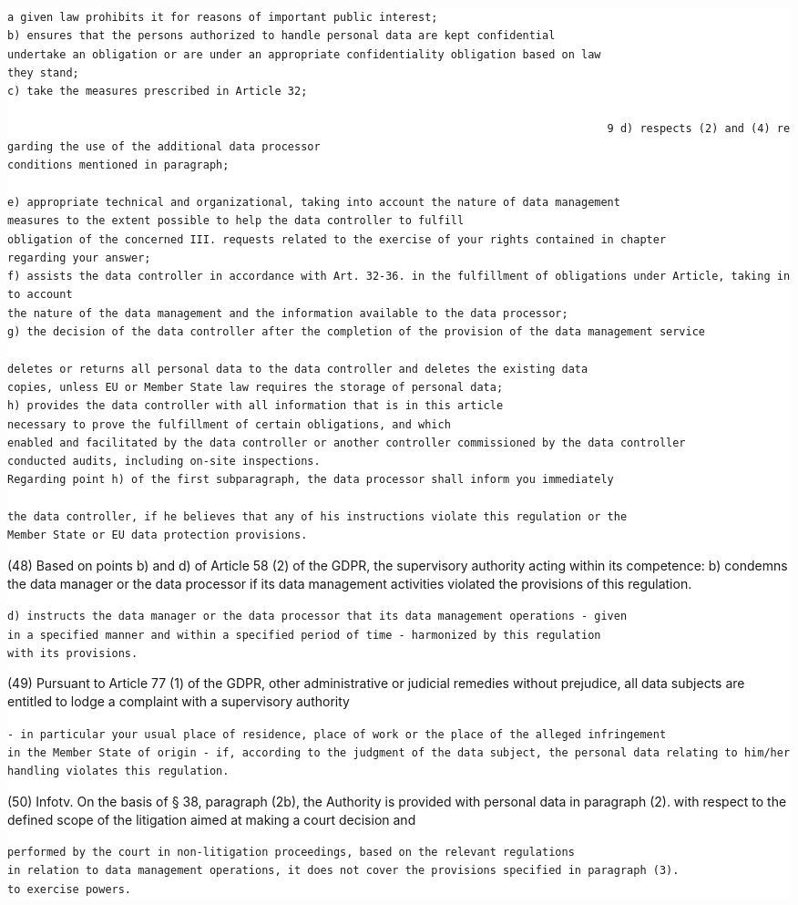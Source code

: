     a given law prohibits it for reasons of important public interest;
    b) ensures that the persons authorized to handle personal data are kept confidential
    undertake an obligation or are under an appropriate confidentiality obligation based on law
    they stand;
    c) take the measures prescribed in Article 32;

                                                                                                9 d) respects (2) and (4) regarding the use of the additional data processor
    conditions mentioned in paragraph;

    e) appropriate technical and organizational, taking into account the nature of data management
    measures to the extent possible to help the data controller to fulfill
    obligation of the concerned III. requests related to the exercise of your rights contained in chapter
    regarding your answer;
    f) assists the data controller in accordance with Art. 32-36. in the fulfillment of obligations under Article, taking into account
    the nature of the data management and the information available to the data processor;
    g) the decision of the data controller after the completion of the provision of the data management service

    deletes or returns all personal data to the data controller and deletes the existing data
    copies, unless EU or Member State law requires the storage of personal data;
    h) provides the data controller with all information that is in this article
    necessary to prove the fulfillment of certain obligations, and which
    enabled and facilitated by the data controller or another controller commissioned by the data controller
    conducted audits, including on-site inspections.
    Regarding point h) of the first subparagraph, the data processor shall inform you immediately

    the data controller, if he believes that any of his instructions violate this regulation or the
    Member State or EU data protection provisions.

(48) Based on points b) and d) of Article 58 (2) of the GDPR, the supervisory authority
    acting within its competence:
    b) condemns the data manager or the data processor if its data management activities
    violated the provisions of this regulation.

    d) instructs the data manager or the data processor that its data management operations - given
    in a specified manner and within a specified period of time - harmonized by this regulation
    with its provisions.

(49) Pursuant to Article 77 (1) of the GDPR, other administrative or judicial remedies
    without prejudice, all data subjects are entitled to lodge a complaint with a supervisory authority

    - in particular your usual place of residence, place of work or the place of the alleged infringement
    in the Member State of origin - if, according to the judgment of the data subject, the personal data relating to him/her
    handling violates this regulation.

(50) Infotv. On the basis of § 38, paragraph (2b), the Authority is provided with personal data in paragraph (2).
    with respect to the defined scope of the litigation aimed at making a court decision and

    performed by the court in non-litigation proceedings, based on the relevant regulations
    in relation to data management operations, it does not cover the provisions specified in paragraph (3).
    to exercise powers.
